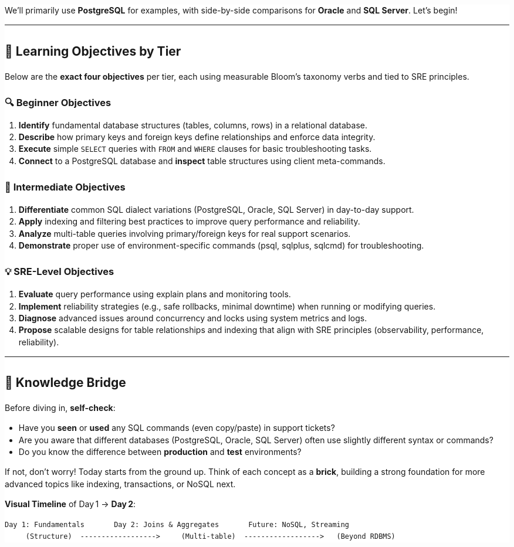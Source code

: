 We’ll primarily use **PostgreSQL** for examples, with side-by-side comparisons for **Oracle** and **SQL Server**. Let’s begin!

---

## 🎯 **Learning Objectives by Tier**

Below are the **exact four objectives** per tier, each using measurable Bloom’s taxonomy verbs and tied to SRE principles.

### 🔍 **Beginner Objectives**
1. **Identify** fundamental database structures (tables, columns, rows) in a relational database.  
2. **Describe** how primary keys and foreign keys define relationships and enforce data integrity.  
3. **Execute** simple `SELECT` queries with `FROM` and `WHERE` clauses for basic troubleshooting tasks.  
4. **Connect** to a PostgreSQL database and **inspect** table structures using client meta-commands.

### 🧩 **Intermediate Objectives**
1. **Differentiate** common SQL dialect variations (PostgreSQL, Oracle, SQL Server) in day-to-day support.  
2. **Apply** indexing and filtering best practices to improve query performance and reliability.  
3. **Analyze** multi-table queries involving primary/foreign keys for real support scenarios.  
4. **Demonstrate** proper use of environment-specific commands (psql, sqlplus, sqlcmd) for troubleshooting.

### 💡 **SRE-Level Objectives**
1. **Evaluate** query performance using explain plans and monitoring tools.  
2. **Implement** reliability strategies (e.g., safe rollbacks, minimal downtime) when running or modifying queries.  
3. **Diagnose** advanced issues around concurrency and locks using system metrics and logs.  
4. **Propose** scalable designs for table relationships and indexing that align with SRE principles (observability, performance, reliability).

---

## 🌉 **Knowledge Bridge**

Before diving in, **self-check**:

- Have you **seen** or **used** any SQL commands (even copy/paste) in support tickets?  
- Are you aware that different databases (PostgreSQL, Oracle, SQL Server) often use slightly different syntax or commands?  
- Do you know the difference between **production** and **test** environments?

If not, don’t worry! Today starts from the ground up. Think of each concept as a **brick**, building a strong foundation for more advanced topics like indexing, transactions, or NoSQL next. 

**Visual Timeline** of Day 1 → **Day 2**:

```
Day 1: Fundamentals       Day 2: Joins & Aggregates       Future: NoSQL, Streaming
     (Structure)  ------------------>     (Multi-table)  ------------------>   (Beyond RDBMS)
```
